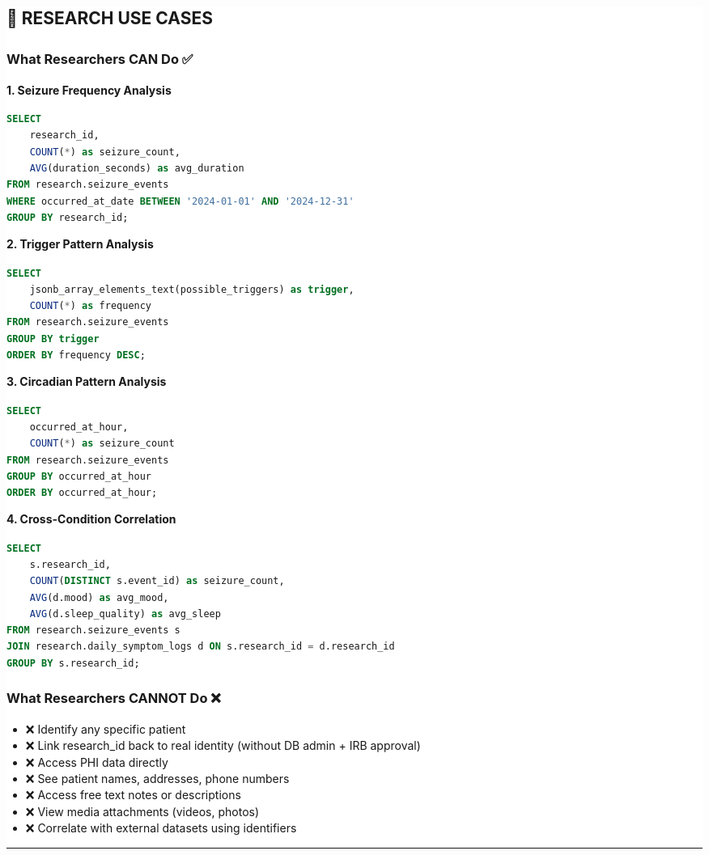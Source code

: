 
## 🎯 RESEARCH USE CASES

### What Researchers CAN Do ✅

**1. Seizure Frequency Analysis**
```sql
SELECT 
    research_id,
    COUNT(*) as seizure_count,
    AVG(duration_seconds) as avg_duration
FROM research.seizure_events
WHERE occurred_at_date BETWEEN '2024-01-01' AND '2024-12-31'
GROUP BY research_id;
```

**2. Trigger Pattern Analysis**
```sql
SELECT 
    jsonb_array_elements_text(possible_triggers) as trigger,
    COUNT(*) as frequency
FROM research.seizure_events
GROUP BY trigger
ORDER BY frequency DESC;
```

**3. Circadian Pattern Analysis**
```sql
SELECT 
    occurred_at_hour,
    COUNT(*) as seizure_count
FROM research.seizure_events
GROUP BY occurred_at_hour
ORDER BY occurred_at_hour;
```

**4. Cross-Condition Correlation**
```sql
SELECT 
    s.research_id,
    COUNT(DISTINCT s.event_id) as seizure_count,
    AVG(d.mood) as avg_mood,
    AVG(d.sleep_quality) as avg_sleep
FROM research.seizure_events s
JOIN research.daily_symptom_logs d ON s.research_id = d.research_id
GROUP BY s.research_id;
```

### What Researchers CANNOT Do ❌

- ❌ Identify any specific patient
- ❌ Link research_id back to real identity (without DB admin + IRB approval)
- ❌ Access PHI data directly
- ❌ See patient names, addresses, phone numbers
- ❌ Access free text notes or descriptions
- ❌ View media attachments (videos, photos)
- ❌ Correlate with external datasets using identifiers

---